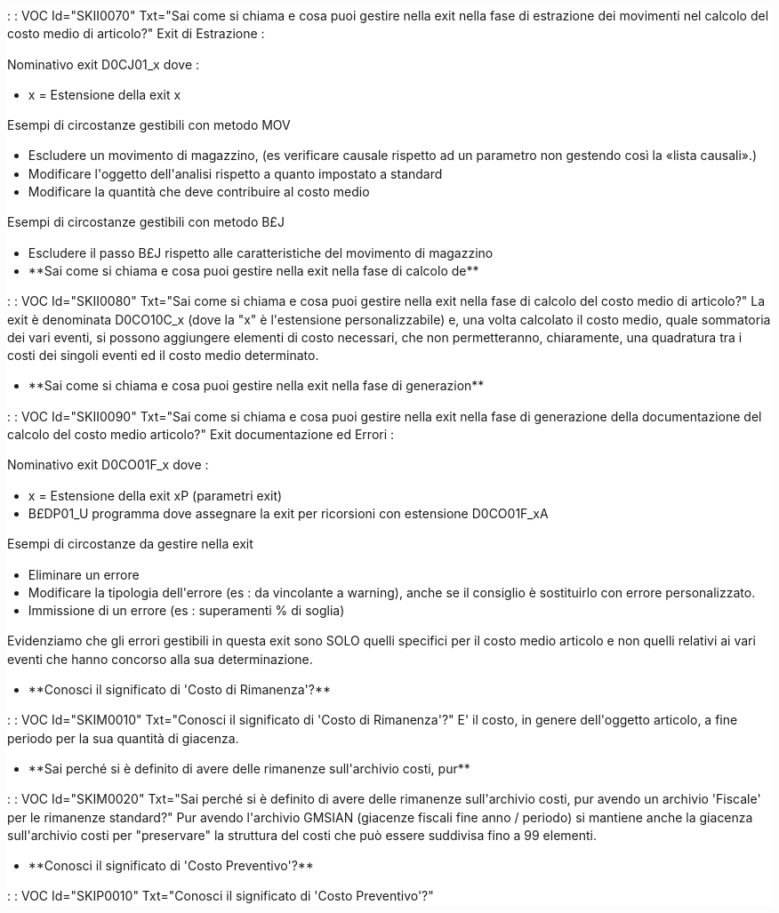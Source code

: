  :  : VOC Id="SKII0070" Txt="Sai come si chiama e cosa puoi gestire nella exit nella fase di estrazione dei movimenti nel calcolo del costo medio di articolo?"
Exit di Estrazione : 

Nominativo exit D0CJ01_x dove : 
- x = Estensione della exit x

Esempi di circostanze gestibili con metodo MOV
- Escludere un movimento di magazzino, (es verificare causale rispetto ad un parametro non gestendo così la «lista causali».)
- Modificare l'oggetto dell'analisi rispetto a quanto impostato a standard
- Modificare la quantità che deve contribuire al costo medio

Esempi di circostanze gestibili con metodo B£J
- Escludere il passo B£J rispetto alle caratteristiche del movimento di magazzino
- \*\*Sai come si chiama e cosa puoi gestire nella exit nella fase di calcolo de\*\*

 :  : VOC Id="SKII0080" Txt="Sai come si chiama e cosa puoi gestire nella exit nella fase di calcolo del costo medio di articolo?"
La exit è denominata D0CO10C_x (dove la "x" è l'estensione personalizzabile) e, una volta calcolato il costo medio, quale sommatoria dei vari eventi, si possono aggiungere elementi di costo necessari, che non permetteranno, chiaramente, una quadratura tra i costi dei singoli eventi ed il costo medio determinato.
- \*\*Sai come si chiama e cosa puoi gestire nella exit nella fase di generazion\*\*

 :  : VOC Id="SKII0090" Txt="Sai come si chiama e cosa puoi gestire nella exit nella fase di generazione della documentazione del calcolo del costo medio articolo?"
Exit documentazione ed Errori  : 

Nominativo exit D0CO01F_x dove : 
- x = Estensione della exit xP (parametri exit)
- B£DP01_U programma dove assegnare la exit per ricorsioni con estensione D0CO01F_xA

Esempi di circostanze da gestire nella exit
- Eliminare un errore
- Modificare la tipologia dell'errore (es :  da vincolante a warning), anche se il consiglio è sostituirlo con errore personalizzato.
- Immissione di un errore (es :  superamenti % di soglia)

Evidenziamo che gli errori gestibili in questa exit sono SOLO quelli specifici per il costo medio articolo e non quelli relativi ai vari eventi che hanno concorso alla sua determinazione.
- \*\*Conosci il significato di 'Costo di Rimanenza'?\*\*

 :  : VOC Id="SKIM0010" Txt="Conosci il significato di 'Costo di Rimanenza'?"
E' il costo, in genere dell'oggetto articolo, a fine periodo per la sua quantità di giacenza.
- \*\*Sai perché si è definito di avere delle rimanenze sull'archivio costi, pur\*\*

 :  : VOC Id="SKIM0020" Txt="Sai perché si è definito di avere delle rimanenze sull'archivio costi, pur avendo un archivio 'Fiscale' per le rimanenze standard?"
Pur avendo l'archivio GMSIAN (giacenze fiscali fine anno / periodo) si mantiene anche la giacenza sull'archivio costi per "preservare" la struttura del costi che può essere suddivisa fino a 99 elementi.
- \*\*Conosci il significato di 'Costo Preventivo'?\*\*

 :  : VOC Id="SKIP0010" Txt="Conosci il significato di 'Costo Preventivo'?"
